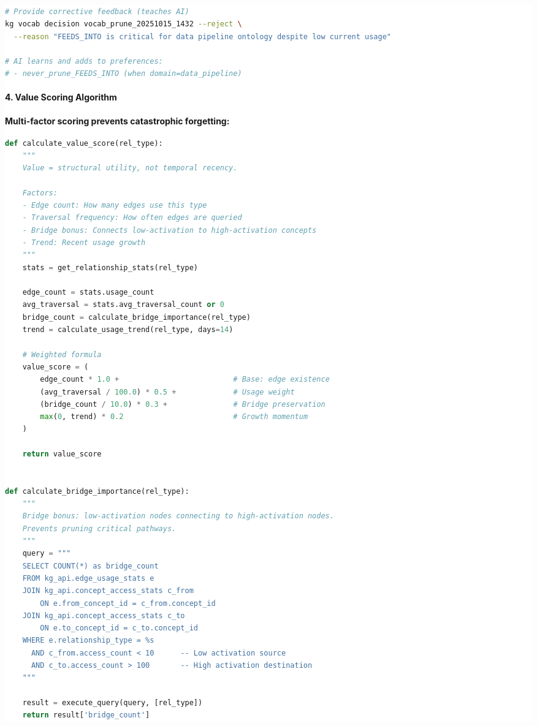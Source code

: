 ```bash
# Provide corrective feedback (teaches AI)
kg vocab decision vocab_prune_20251015_1432 --reject \
  --reason "FEEDS_INTO is critical for data pipeline ontology despite low current usage"

# AI learns and adds to preferences:
# - never_prune_FEEDS_INTO (when domain=data_pipeline)
```

#### 4. Value Scoring Algorithm

**Multi-factor scoring prevents catastrophic forgetting:**

```python
def calculate_value_score(rel_type):
    """
    Value = structural utility, not temporal recency.

    Factors:
    - Edge count: How many edges use this type
    - Traversal frequency: How often edges are queried
    - Bridge bonus: Connects low-activation to high-activation concepts
    - Trend: Recent usage growth
    """
    stats = get_relationship_stats(rel_type)

    edge_count = stats.usage_count
    avg_traversal = stats.avg_traversal_count or 0
    bridge_count = calculate_bridge_importance(rel_type)
    trend = calculate_usage_trend(rel_type, days=14)

    # Weighted formula
    value_score = (
        edge_count * 1.0 +                          # Base: edge existence
        (avg_traversal / 100.0) * 0.5 +             # Usage weight
        (bridge_count / 10.0) * 0.3 +               # Bridge preservation
        max(0, trend) * 0.2                         # Growth momentum
    )

    return value_score


def calculate_bridge_importance(rel_type):
    """
    Bridge bonus: low-activation nodes connecting to high-activation nodes.
    Prevents pruning critical pathways.
    """
    query = """
    SELECT COUNT(*) as bridge_count
    FROM kg_api.edge_usage_stats e
    JOIN kg_api.concept_access_stats c_from
        ON e.from_concept_id = c_from.concept_id
    JOIN kg_api.concept_access_stats c_to
        ON e.to_concept_id = c_to.concept_id
    WHERE e.relationship_type = %s
      AND c_from.access_count < 10      -- Low activation source
      AND c_to.access_count > 100       -- High activation destination
    """

    result = execute_query(query, [rel_type])
    return result['bridge_count']
```
